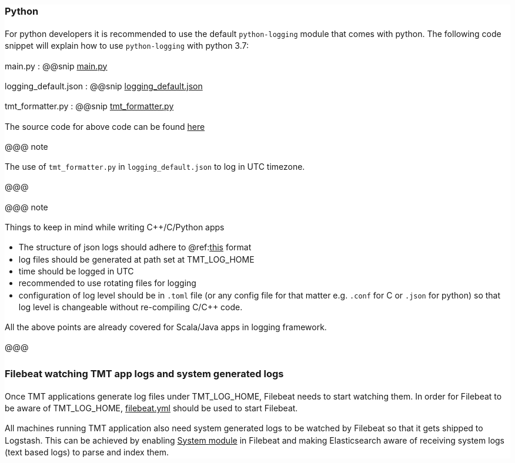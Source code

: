 ### Python

For python developers it is recommended to use the default `python-logging` module that comes with python. The following code snippet will explain how to
use `python-logging` with python 3.7:

main.py
:   @@snip [main.py](../../../../examples/src/main/scala/example/logging/aggregator/python/main.py)

logging_default.json
:   @@snip [logging_default.json](../../../../examples/src/main/scala/example/logging/aggregator/python/logging_default.json)

tmt_formatter.py
:   @@snip [tmt_formatter.py](../../../../examples/src/main/scala/example/logging/aggregator/python/tmt_formatter.py)


The source code for above code can be found [here](https://github.com/tmtsoftware/csw/tree/master/examples/src/main/scala/example/logging/aggregator/python)

@@@ note

The use of `tmt_formatter.py` in `logging_default.json` to log in UTC timezone.

@@@

@@@ note

Things to keep in mind while writing C++/C/Python apps

 * The structure of json logs should adhere to @ref:[this](logging.md#log-structure) format
 * log files should be generated at path set at TMT_LOG_HOME
 * time should be logged in UTC
 * recommended to use rotating files for logging
 * configuration of log level should be in `.toml` file (or any config file for that matter e.g. `.conf` for C or `.json` for python) so that
   log level is changeable without re-compiling C/C++ code. 

All the above points are already covered for Scala/Java apps in logging framework.

@@@
   
### Filebeat watching TMT app logs and system generated logs

Once TMT applications generate log files under TMT_LOG_HOME, Filebeat needs to start watching them. In order for Filebeat to be aware of TMT_LOG_HOME,
[filebeat.yml](https://github.com/tmtsoftware/csw/blob/master/scripts/logging_aggregator/prod/filebeat/modules/system/filebeat.yml) should be used to
start Filebeat.

All machines running TMT application also need system generated logs to be watched by Filebeat so that it gets shipped to Logstash. This can be achieved
by enabling [System module](https://www.elastic.co/guide/en/beats/filebeat/6.7/filebeat-module-system.html) in Filebeat and making Elasticsearch aware of receiving
system logs (text based logs) to parse and index them.
